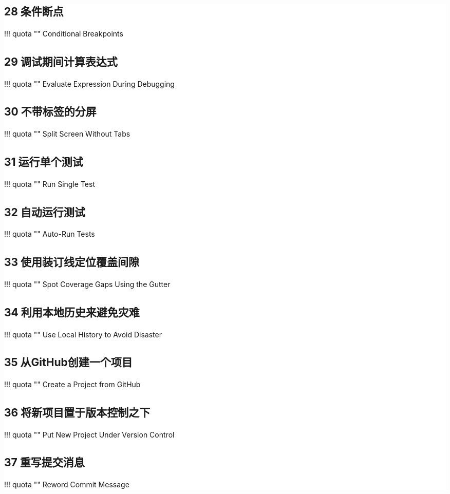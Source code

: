 ## 28 条件断点

!!! quota ""
    Conditional Breakpoints
    
## 29 调试期间计算表达式

!!! quota ""
    Evaluate Expression During Debugging
    
## 30 不带标签的分屏

!!! quota ""
    Split Screen Without Tabs
    
## 31 运行单个测试

!!! quota ""
    Run Single Test
    
## 32 自动运行测试

!!! quota ""
    Auto-Run Tests
    
## 33 使用装订线定位覆盖间隙

!!! quota ""
    Spot Coverage Gaps Using the Gutter
    
## 34 利用本地历史来避免灾难

!!! quota ""
    Use Local History to Avoid Disaster
    
## 35 从GitHub创建一个项目

!!! quota ""
    Create a Project from GitHub
    
## 36 将新项目置于版本控制之下

!!! quota ""
    Put New Project Under Version Control
    
## 37 重写提交消息

!!! quota ""
    Reword Commit Message
    